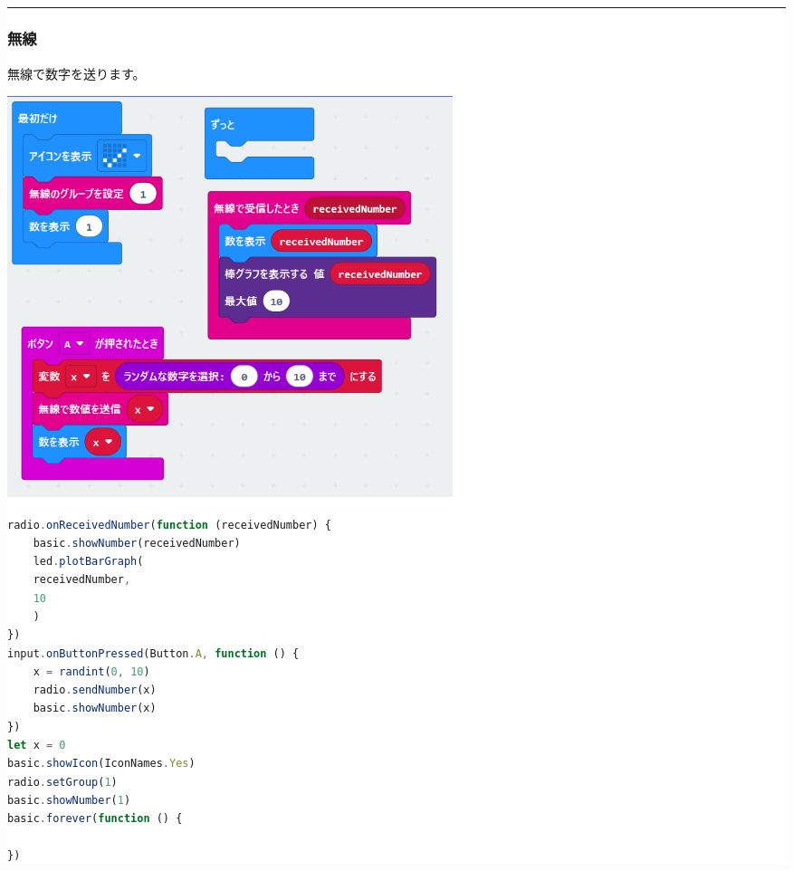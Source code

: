 ----


### 無線

無線で数字を送ります。

<img src="./figs/無線1.PNG" alt="無線1" style="zoom:67%;" />

```Javascript
radio.onReceivedNumber(function (receivedNumber) {
    basic.showNumber(receivedNumber)
    led.plotBarGraph(
    receivedNumber,
    10
    )
})
input.onButtonPressed(Button.A, function () {
    x = randint(0, 10)
    radio.sendNumber(x)
    basic.showNumber(x)
})
let x = 0
basic.showIcon(IconNames.Yes)
radio.setGroup(1)
basic.showNumber(1)
basic.forever(function () {
	
})

```
